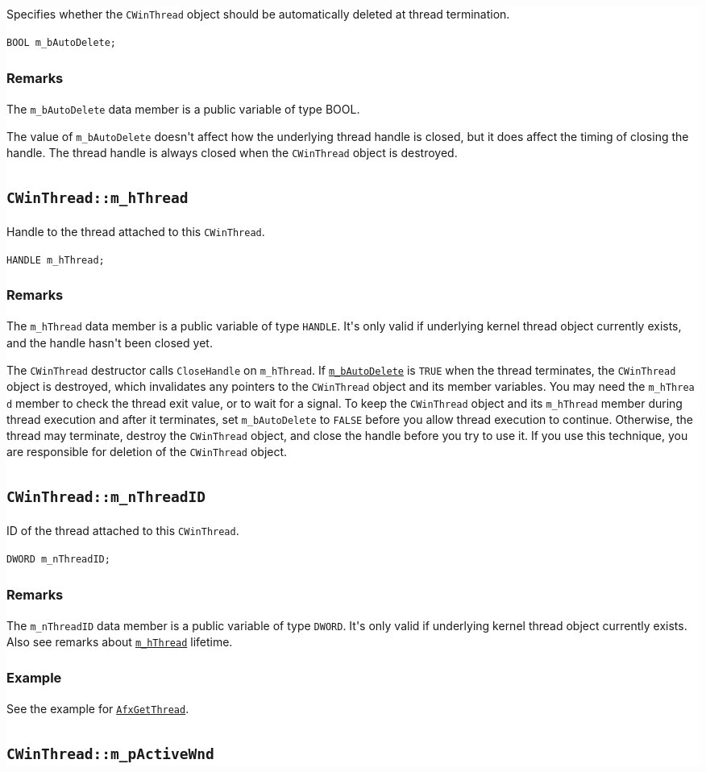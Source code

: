 Specifies whether the `CWinThread` object should be automatically deleted at thread termination.

```
BOOL m_bAutoDelete;
```

### Remarks

The `m_bAutoDelete` data member is a public variable of type BOOL.

The value of `m_bAutoDelete` doesn't affect how the underlying thread handle is closed, but it does affect the timing of closing the handle. The thread handle is always closed when the `CWinThread` object is destroyed.

## <a name="m_hthread"></a> `CWinThread::m_hThread`

Handle to the thread attached to this `CWinThread`.

```
HANDLE m_hThread;
```

### Remarks

The `m_hThread` data member is a public variable of type `HANDLE`. It's only valid if underlying kernel thread object currently exists, and the handle hasn't been closed yet.

The `CWinThread` destructor calls `CloseHandle` on `m_hThread`. If [`m_bAutoDelete`](#m_bautodelete) is `TRUE` when the thread terminates, the `CWinThread` object is destroyed, which invalidates any pointers to the `CWinThread` object and its member variables. You may need the `m_hThread` member to check the thread exit value, or to wait for a signal. To keep the `CWinThread` object and its `m_hThread` member during thread execution and after it terminates, set `m_bAutoDelete` to `FALSE` before you allow thread execution to continue. Otherwise, the thread may terminate, destroy the `CWinThread` object, and close the handle before you try to use it. If you use this technique, you are responsible for deletion of the `CWinThread` object.

## <a name="m_nthreadid"></a> `CWinThread::m_nThreadID`

ID of the thread attached to this `CWinThread`.

```
DWORD m_nThreadID;
```

### Remarks

The `m_nThreadID` data member is a public variable of type `DWORD`. It's only valid if underlying kernel thread object currently exists.
Also see remarks about [`m_hThread`](#m_hthread) lifetime.

### Example

  See the example for [`AfxGetThread`](application-information-and-management.md#afxgetthread).

## <a name="m_pactivewnd"></a> `CWinThread::m_pActiveWnd`
